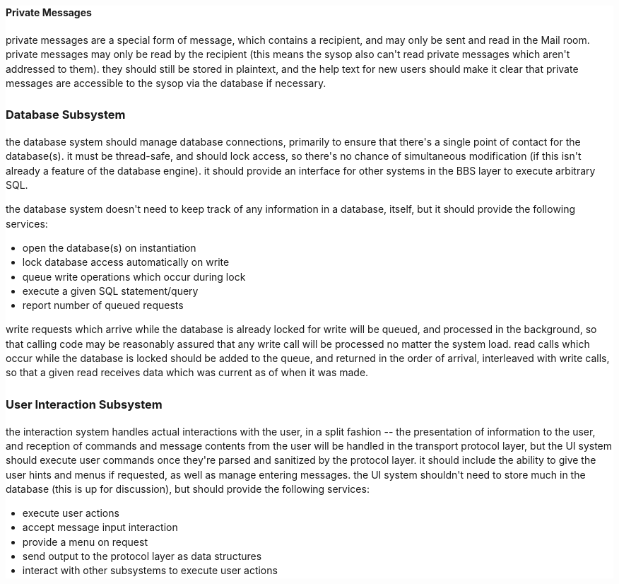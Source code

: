 #### Private Messages

private messages are a special form of message, which contains a
recipient, and may only be sent and read in the Mail room.  private
messages may only be read by the recipient (this means the sysop also
can't read private messages which aren't addressed to them).  they
should still be stored in plaintext, and the help text for new users
should make it clear that private messages are accessible to the sysop
via the database if necessary.

### Database Subsystem

the database system should manage database connections, primarily to
ensure that there's a single point of contact for the database(s).  it
must be thread-safe, and should lock access, so there's no chance of
simultaneous modification (if this isn't already a feature of the
database engine).  it should provide an interface for other systems in
the BBS layer to execute arbitrary SQL.

the database system doesn't need to keep track of any information in a
database, itself, but it should provide the following services:

* open the database(s) on instantiation
* lock database access automatically on write
* queue write operations which occur during lock
* execute a given SQL statement/query
* report number of queued requests

write requests which arrive while the database is already locked for
write will be queued, and processed in the background, so that calling
code may be reasonably assured that any write call will be processed no
matter the system load.  read calls which occur while the database is
locked should be added to the queue, and returned in the order of
arrival, interleaved with write calls, so that a given read receives
data which was current as of when it was made.

### User Interaction Subsystem

the interaction system handles actual interactions with the user, in a
split fashion -- the presentation of information to the user, and
reception of commands and message contents from the user will be
handled in the transport protocol layer, but the UI system should
execute user commands once they're parsed and sanitized by the protocol
layer.  it should include the ability to give the user hints and menus
if requested, as well as manage entering messages.  the UI system
shouldn't need to store much in the database (this is up for
discussion), but should provide the following services:

* execute user actions
* accept message input interaction
* provide a menu on request
* send output to the protocol layer as data structures
* interact with other subsystems to execute user actions
